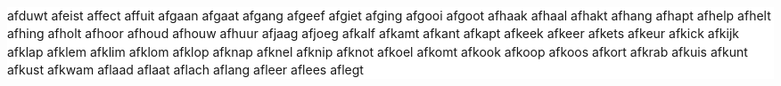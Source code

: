 afduwt
afeist
affect
affuit
afgaan
afgaat
afgang
afgeef
afgiet
afging
afgooi
afgoot
afhaak
afhaal
afhakt
afhang
afhapt
afhelp
afhelt
afhing
afholt
afhoor
afhoud
afhouw
afhuur
afjaag
afjoeg
afkalf
afkamt
afkant
afkapt
afkeek
afkeer
afkets
afkeur
afkick
afkijk
afklap
afklem
afklim
afklom
afklop
afknap
afknel
afknip
afknot
afkoel
afkomt
afkook
afkoop
afkoos
afkort
afkrab
afkuis
afkunt
afkust
afkwam
aflaad
aflaat
aflach
aflang
afleer
aflees
aflegt